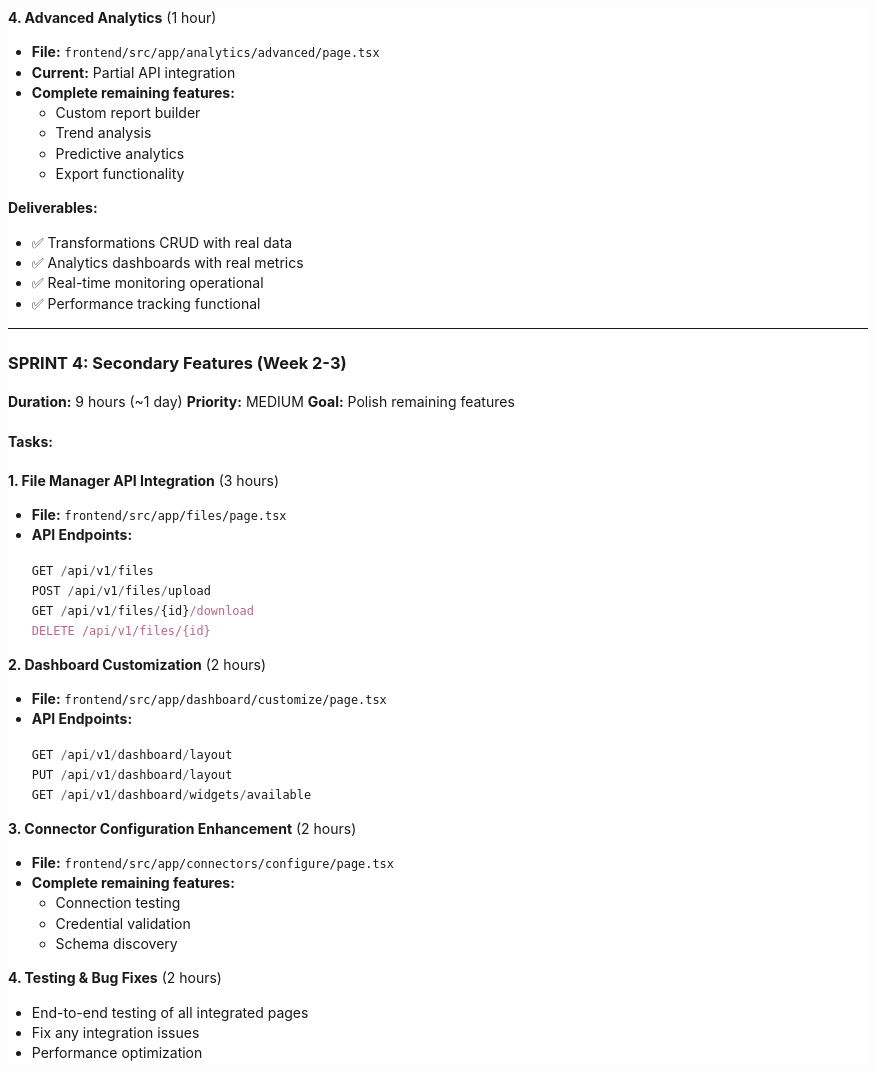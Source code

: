 **4. Advanced Analytics** (1 hour)
- **File:** `frontend/src/app/analytics/advanced/page.tsx`
- **Current:** Partial API integration
- **Complete remaining features:**
  - Custom report builder
  - Trend analysis
  - Predictive analytics
  - Export functionality

**Deliverables:**
- ✅ Transformations CRUD with real data
- ✅ Analytics dashboards with real metrics
- ✅ Real-time monitoring operational
- ✅ Performance tracking functional

---

### **SPRINT 4: Secondary Features** (Week 2-3)
**Duration:** 9 hours (~1 day)
**Priority:** MEDIUM
**Goal:** Polish remaining features

#### Tasks:

**1. File Manager API Integration** (3 hours)
- **File:** `frontend/src/app/files/page.tsx`
- **API Endpoints:**
  ```typescript
  GET /api/v1/files
  POST /api/v1/files/upload
  GET /api/v1/files/{id}/download
  DELETE /api/v1/files/{id}
  ```

**2. Dashboard Customization** (2 hours)
- **File:** `frontend/src/app/dashboard/customize/page.tsx`
- **API Endpoints:**
  ```typescript
  GET /api/v1/dashboard/layout
  PUT /api/v1/dashboard/layout
  GET /api/v1/dashboard/widgets/available
  ```

**3. Connector Configuration Enhancement** (2 hours)
- **File:** `frontend/src/app/connectors/configure/page.tsx`
- **Complete remaining features:**
  - Connection testing
  - Credential validation
  - Schema discovery

**4. Testing & Bug Fixes** (2 hours)
- End-to-end testing of all integrated pages
- Fix any integration issues
- Performance optimization
